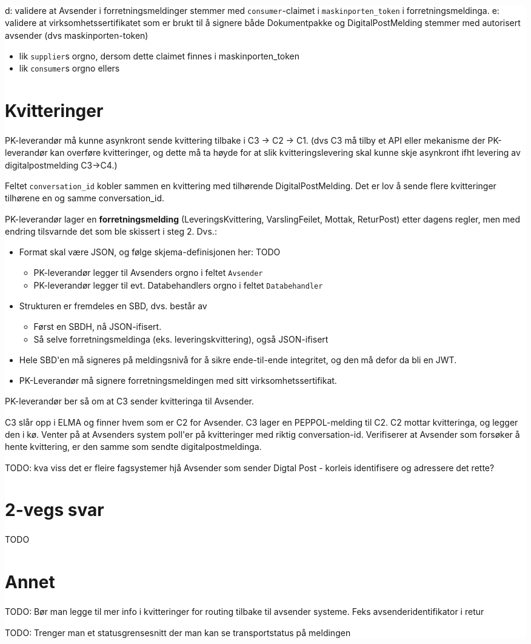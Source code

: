 d: validere at Avsender i forretningsmeldinger stemmer med `consumer`-claimet i `maskinporten_token` i forretningsmeldinga.
e: validere at virksomhetssertifikatet som er brukt til å signere både Dokumentpakke og DigitalPostMelding stemmer med autorisert avsender (dvs maskinporten-token)
  * lik `supplier`s orgno, dersom dette claimet finnes i maskinporten_token
  * lik `consumer`s orgno ellers


# Kvitteringer

PK-leverandør må kunne asynkront sende kvittering tilbake i C3 -> C2 -> C1.  (dvs C3 må tilby et API eller mekanisme der PK-leverandør kan overføre kvitteringer, og dette må ta høyde for at slik kvitteringslevering skal kunne skje asynkront ifht levering av digitalpostmelding C3->C4.)

Feltet `conversation_id` kobler sammen en kvittering med tilhørende DigitalPostMelding. Det er lov å sende flere kvitteringer tilhørene en og samme conversation_id.

PK-leverandør lager en **forretningsmelding** (LeveringsKvittering, VarslingFeilet, Mottak, ReturPost) etter dagens regler, men med endring tilsvarnde det som ble skissert i steg 2. Dvs.:
* Format skal være JSON, og følge skjema-definisjonen her: TODO
  * PK-leverandør legger til Avsenders orgno i feltet `Avsender`
  * PK-leverandør legger til evt. Databehandlers orgno i feltet `Databehandler`

* Strukturen er fremdeles en SBD, dvs. består av
    * Først en SBDH, nå JSON-ifisert.
    * Så selve forretningsmeldinga (eks. leveringskvittering), også JSON-ifisert
* Hele SBD'en må signeres på meldingsnivå for å sikre ende-til-ende integritet, og den må defor da bli en JWT.
* PK-Leverandør må signere forretningsmeldingen med sitt virksomhetssertifikat.


PK-leverandør ber så om at C3 sender kvitteringa til Avsender.



C3 slår opp i ELMA og finner hvem som er C2 for Avsender.
C3 lager en PEPPOL-melding til C2.
C2 mottar kvitteringa, og legger den i kø.  Venter på at Avsenders system poll'er på kvitteringer med riktig conversation-id.  Verifiserer at Avsender som forsøker å hente kvittering, er den samme som sendte digitalpostmeldinga.


TODO: kva viss det er fleire fagsystemer hjå Avsender som sender Digtal Post - korleis identifisere og adressere det rette?




# 2-vegs svar

TODO

# Annet

TODO: Bør man legge til mer info i kvitteringer for routing tilbake til avsender systeme. Feks avsenderidentifikator i retur

TODO: Trenger man et statusgrensesnitt der man kan se transportstatus på meldingen 
